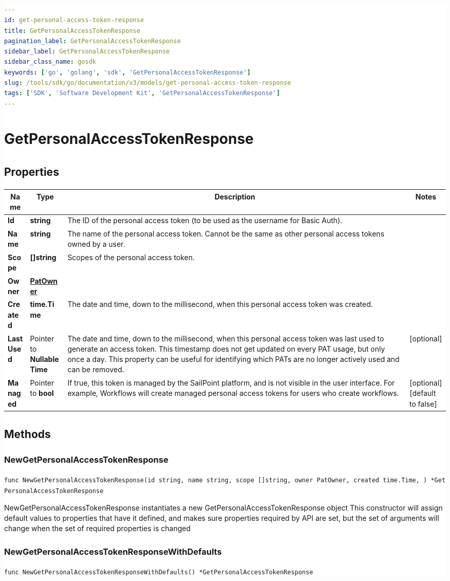 ```yaml
---
id: get-personal-access-token-response
title: GetPersonalAccessTokenResponse
pagination_label: GetPersonalAccessTokenResponse
sidebar_label: GetPersonalAccessTokenResponse
sidebar_class_name: gosdk
keywords: ['go', 'golang', 'sdk', 'GetPersonalAccessTokenResponse'] 
slug: /tools/sdk/go/documentation/v3/models/get-personal-access-token-response
tags: ['SDK', 'Software Development Kit', 'GetPersonalAccessTokenResponse']
---
```


# GetPersonalAccessTokenResponse

## Properties

Name | Type | Description | Notes
------------ | ------------- | ------------- | -------------
**Id** | **string** | The ID of the personal access token (to be used as the username for Basic Auth). | 
**Name** | **string** | The name of the personal access token. Cannot be the same as other personal access tokens owned by a user. | 
**Scope** | **[]string** | Scopes of the personal  access token. | 
**Owner** | [**PatOwner**](PatOwner) |  | 
**Created** | **time.Time** | The date and time, down to the millisecond, when this personal access token was created. | 
**LastUsed** | Pointer to **NullableTime** | The date and time, down to the millisecond, when this personal access token was last used to generate an access token. This timestamp does not get updated on every PAT usage, but only once a day. This property can be useful for identifying which PATs are no longer actively used and can be removed. | [optional] 
**Managed** | Pointer to **bool** | If true, this token is managed by the SailPoint platform, and is not visible in the user interface. For example, Workflows will create managed personal access tokens for users who create workflows. | [optional] [default to false]

## Methods

### NewGetPersonalAccessTokenResponse

`func NewGetPersonalAccessTokenResponse(id string, name string, scope []string, owner PatOwner, created time.Time, ) *GetPersonalAccessTokenResponse`

NewGetPersonalAccessTokenResponse instantiates a new GetPersonalAccessTokenResponse object
This constructor will assign default values to properties that have it defined,
and makes sure properties required by API are set, but the set of arguments
will change when the set of required properties is changed

### NewGetPersonalAccessTokenResponseWithDefaults

`func NewGetPersonalAccessTokenResponseWithDefaults() *GetPersonalAccessTokenResponse`
